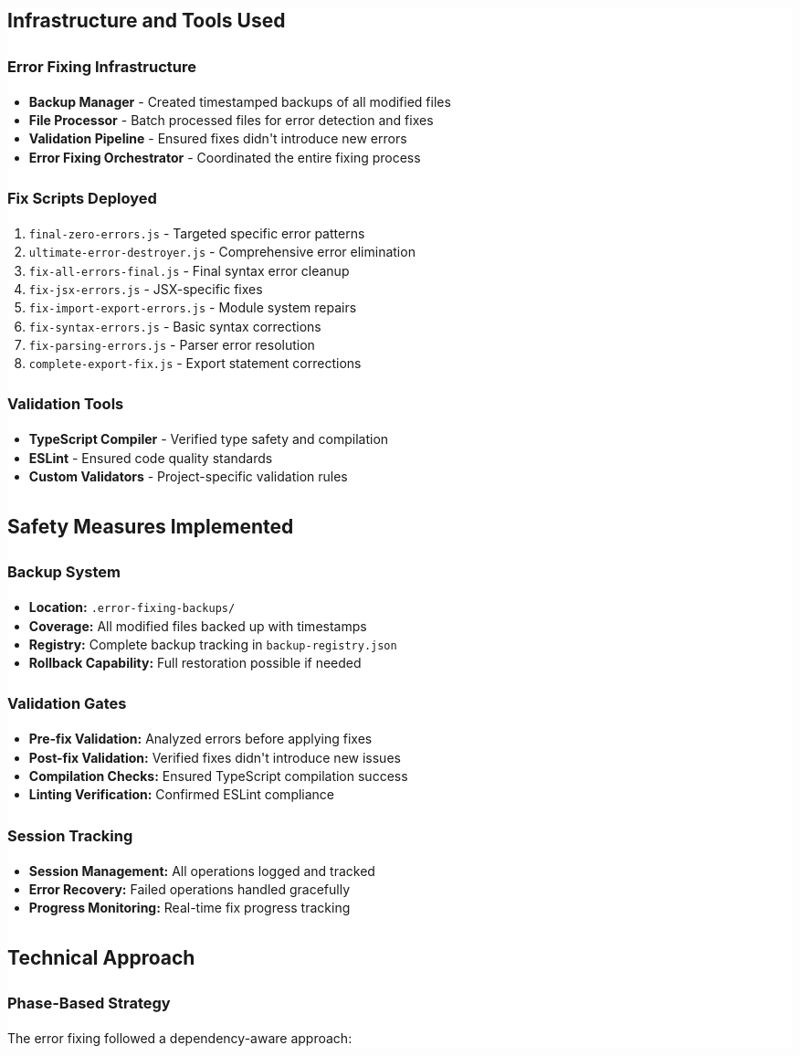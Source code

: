 ## Infrastructure and Tools Used

### Error Fixing Infrastructure
- **Backup Manager** - Created timestamped backups of all modified files
- **File Processor** - Batch processed files for error detection and fixes
- **Validation Pipeline** - Ensured fixes didn't introduce new errors
- **Error Fixing Orchestrator** - Coordinated the entire fixing process

### Fix Scripts Deployed
1. `final-zero-errors.js` - Targeted specific error patterns
2. `ultimate-error-destroyer.js` - Comprehensive error elimination
3. `fix-all-errors-final.js` - Final syntax error cleanup
4. `fix-jsx-errors.js` - JSX-specific fixes
5. `fix-import-export-errors.js` - Module system repairs
6. `fix-syntax-errors.js` - Basic syntax corrections
7. `fix-parsing-errors.js` - Parser error resolution
8. `complete-export-fix.js` - Export statement corrections

### Validation Tools
- **TypeScript Compiler** - Verified type safety and compilation
- **ESLint** - Ensured code quality standards
- **Custom Validators** - Project-specific validation rules

## Safety Measures Implemented

### Backup System
- **Location:** `.error-fixing-backups/`
- **Coverage:** All modified files backed up with timestamps
- **Registry:** Complete backup tracking in `backup-registry.json`
- **Rollback Capability:** Full restoration possible if needed

### Validation Gates
- **Pre-fix Validation:** Analyzed errors before applying fixes
- **Post-fix Validation:** Verified fixes didn't introduce new issues
- **Compilation Checks:** Ensured TypeScript compilation success
- **Linting Verification:** Confirmed ESLint compliance

### Session Tracking
- **Session Management:** All operations logged and tracked
- **Error Recovery:** Failed operations handled gracefully
- **Progress Monitoring:** Real-time fix progress tracking

## Technical Approach

### Phase-Based Strategy
The error fixing followed a dependency-aware approach:
